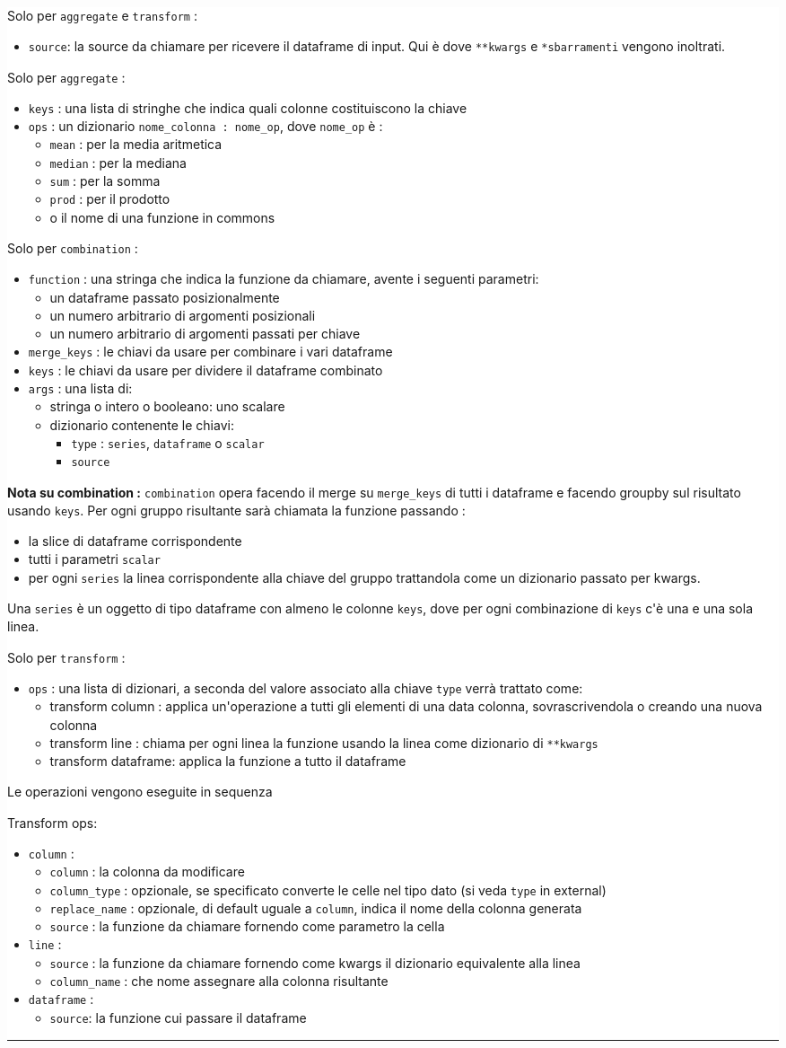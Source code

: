 
Solo per `aggregate` e `transform` :
+ `source`: la source da chiamare per ricevere il dataframe di input. 
Qui è dove `**kwargs` e `*sbarramenti` vengono inoltrati.

Solo per `aggregate` :
+ `keys` : una lista di stringhe che indica quali colonne costituiscono la chiave
+ `ops` : un dizionario `nome_colonna : nome_op`, dove `nome_op` è :
    + `mean` : per la media aritmetica
    + `median` : per la mediana
    + `sum` : per la somma
    + `prod` : per il prodotto
    + o il nome di una funzione in commons

Solo per `combination` :
+ `function` : una stringa che indica la funzione da chiamare, avente i seguenti parametri:
    + un dataframe passato posizionalmente
    + un numero arbitrario di argomenti posizionali
    + un numero arbitrario di argomenti passati per chiave
+ `merge_keys` : le chiavi da usare per combinare i vari dataframe
+ `keys` : le chiavi da usare per dividere il dataframe combinato
+ `args` : una lista di:
    + stringa o intero o booleano: uno scalare
    + dizionario contenente le chiavi:
        + `type` : `series`, `dataframe` o `scalar`
        + `source`

**Nota su combination :** `combination` opera facendo il merge su `merge_keys` di tutti i dataframe e facendo groupby sul risultato usando `keys`. Per ogni gruppo risultante sarà chiamata la funzione
passando :
+ la slice di dataframe corrispondente
+ tutti i parametri `scalar`
+ per ogni `series` la linea corrispondente alla chiave del gruppo trattandola come un dizionario passato per kwargs.  

Una `series` è un oggetto di tipo dataframe con almeno le colonne `keys`, dove per ogni combinazione di `keys` c'è una e una sola linea.

Solo per `transform` :
+ `ops` : una lista di dizionari, a seconda del valore associato alla chiave `type` verrà trattato come:
    + transform column : applica un'operazione a tutti gli elementi di una data colonna, sovrascrivendola o creando una nuova colonna
    + transform line : chiama per ogni linea la funzione usando la linea come dizionario di `**kwargs`
    + transform dataframe: applica la funzione a tutto il dataframe

Le operazioni vengono eseguite in sequenza

Transform ops:
+ `column` :
    + `column` : la colonna da modificare
    + `column_type` : opzionale, se specificato converte le celle nel tipo dato (si veda `type` in external)
    + `replace_name` : opzionale, di default uguale a `column`, indica il nome della colonna generata
    + `source` : la funzione da chiamare fornendo come parametro la cella
+ `line` :
    + `source` : la funzione da chiamare fornendo come kwargs il dizionario equivalente alla linea
    + `column_name` : che nome assegnare alla colonna risultante
+ `dataframe` :
    + `source`: la funzione cui passare il dataframe

---